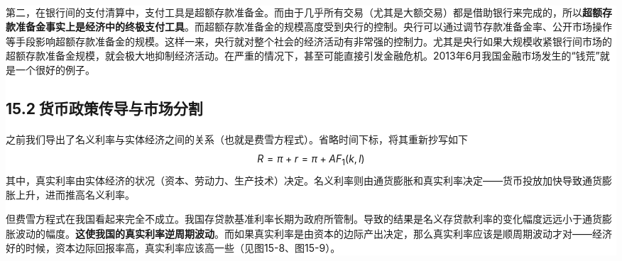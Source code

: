 第二，在银行间的支付清算中，支付工具是超额存款准备金。而由于几乎所有交易（尤其是大额交易）都是借助银行来完成的，所以**超额存款准备金事实上是经济中的终极支付工具**。而超额存款准备金的规模高度受到央行的控制。央行可以通过调节存款准备金率、公开市场操作等手段影响超额存款准备金的规模。这样一来，央行就对整个社会的经济活动有非常强的控制力。尤其是央行如果大规模收紧银行间市场的超额存款准备金规模，就会极大地抑制经济活动。在严重的情况下，甚至可能直接引发金融危机。2013年6月我国金融市场发生的“钱荒”就是一个很好的例子。



## 15.2 货币政策传导与市场分割

之前我们导出了名义利率与实体经济之间的关系（也就是费雪方程式）。省略时间下标，将其重新抄写如下
$$
R=\pi+r=\pi+AF_1(k,l)
$$
其中，真实利率由实体经济的状况（资本、劳动力、生产技术）决定。名义利率则由通货膨胀和真实利率决定——货币投放加快导致通货膨胀上升，进而推高名义利率。

但费雪方程式在我国看起来完全不成立。我国存贷款基准利率长期为政府所管制。导致的结果是名义存贷款利率的变化幅度远远小于通货膨胀波动的幅度。**这使我国的真实利率逆周期波动**。而如果真实利率是由资本的边际产出决定，那么真实利率应该是顺周期波动才对——经济好的时候，资本边际回报率高，真实利率应该高一些（见图15-8、图15-9）。
